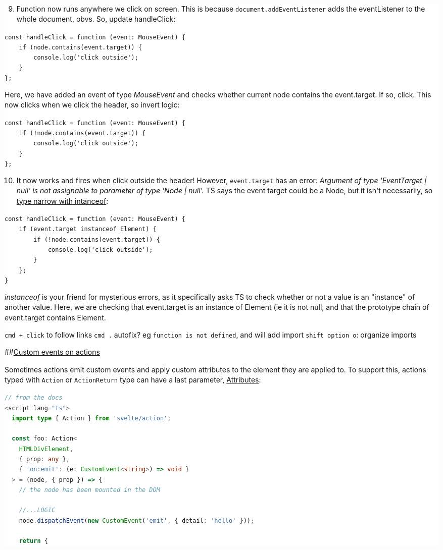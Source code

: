 9. Function now runs anywhere we click on screen. This is because ```document.addEventListener``` adds the eventListener to the whole document, obvs. So, update handleClick:

```
const handleClick = function (event: MouseEvent) {
    if (node.contains(event.target)) {
        console.log('click outside');
    }
};
```

Here, we have added an event of type _MouseEvent_ and checks whether current node contains the event.target. If so, click. This now clicks when we click the header, so invert logic:

```
const handleClick = function (event: MouseEvent) {
    if (!node.contains(event.target)) {
        console.log('click outside');
    }
};
```

10. It now works and fires when click outside the header! However, ```event.target``` has an error: _Argument of type 'EventTarget | null' is not assignable to parameter of type 'Node | null'._  TS says the event target could be a Node, but it isn't necessarily, so [type narrow with intanceof](https://www.typescriptlang.org/docs/handbook/2/narrowing.html#instanceof-narrowing):

```
const handleClick = function (event: MouseEvent) {
    if (event.target instanceof Element) {
        if (!node.contains(event.target)) {
            console.log('click outside');
        }
    };
}
```

_instanceof_ is your friend for mysterious errors, as it specifically asks TS to check whether or not a value is an "instance" of another value. Here, we are checking that event.target is an instance of Element (ie it is not null, and that the prototype chain of event.target contains Element.


```cmd + click``` to follow links
```cmd .``` autofix? eg ```function is not defined```, and will add import
```shift option o```: organize imports

##[Custom events on actions](https://levelup.video/tutorials/svelte-and-typescript/custom-events-on-actions)

Sometimes actions emit custom events and apply custom attributes to the element they are applied to. To support this, actions typed with ```Action``` or ```ActionReturn``` type can have a last parameter, [Attributes](https://svelte.dev/docs/svelte-action#attributes):

```typescript
// from the docs
<script lang="ts">
  import type { Action } from 'svelte/action';

  const foo: Action<
    HTMLDivElement,
    { prop: any },
    { 'on:emit': (e: CustomEvent<string>) => void }
  > = (node, { prop }) => {
    // the node has been mounted in the DOM

    //...LOGIC
    node.dispatchEvent(new CustomEvent('emit', { detail: 'hello' }));

    return {
```